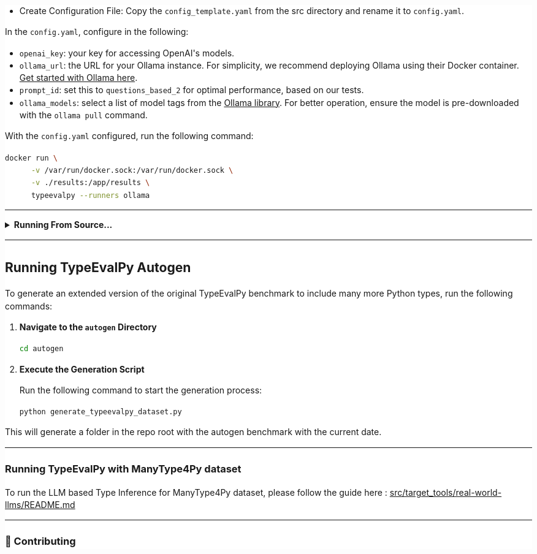- Create Configuration File: Copy the `config_template.yaml` from the src directory and rename it to `config.yaml`.

In the `config.yaml`, configure in the following:

- `openai_key`: your key for accessing OpenAI's models.
- `ollama_url`: the URL for your Ollama instance. For simplicity, we recommend deploying Ollama using their Docker container. [Get started with Ollama here](https://hub.docker.com/r/ollama/ollama).
- `prompt_id`: set this to `questions_based_2` for optimal performance, based on our tests.
- `ollama_models`: select a list of model tags from the [Ollama library](https://ollama.com/library). For better operation, ensure the model is pre-downloaded with the `ollama pull` command.

With the `config.yaml` configured, run the following command:

```bash
docker run \
      -v /var/run/docker.sock:/var/run/docker.sock \
      -v ./results:/app/results \
      typeevalpy --runners ollama
```

---

<details><summary><b>Running From Source...</b></summary></details>

---

## Running TypeEvalPy Autogen

To generate an extended version of the original TypeEvalPy benchmark to include many more Python types, run the following commands:

1.  **Navigate to the `autogen` Directory**

    ```bash
    cd autogen
    ```

2.  **Execute the Generation Script**

    Run the following command to start the generation process:

    ```bash
    python generate_typeevalpy_dataset.py
    ```

This will generate a folder in the repo root with the autogen benchmark with the current date.

---

### Running TypeEvalPy with ManyType4Py dataset

To run the LLM based Type Inference for ManyType4Py dataset, please follow the guide here : [src/target_tools/real-world-llms/README.md](src/target_tools/real-world-llms/README.md)

---

### 🤝 Contributing
